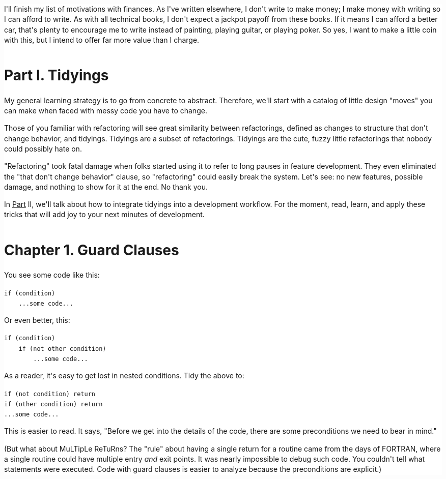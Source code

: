 I'll finish my list of motivations with finances. As I've written elsewhere, I don't write to make money; I make money with writing so I can afford to write. As with all technical books, I don't expect a jackpot payoff from these books. If it means I can afford a better car, that's plenty to encourage me to write instead of painting, playing guitar, or playing poker. So yes, I want to make a little coin with this, but I intend to offer far more value than I charge.

# **Part I. Tidyings**

<span id="page-21-0"></span>My general learning strategy is to go from concrete to abstract. Therefore, we'll start with a catalog of little design "moves" you can make when faced with messy code you have to change.

Those of you familiar with refactoring will see great similarity between refactorings, defined as changes to structure that don't change behavior, and tidyings. Tidyings are a subset of refactorings. Tidyings are the cute, fuzzy little refactorings that nobody could possibly hate on.

"Refactoring" took fatal damage when folks started using it to refer to long pauses in feature development. They even eliminated the "that don't change behavior" clause, so "refactoring" could easily break the system. Let's see: no new features, possible damage, and nothing to show for it at the end. No thank you.

In [Part](#page-44-0) II, we'll talk about how to integrate tidyings into a development workflow. For the moment, read, learn, and apply these tricks that will add joy to your next minutes of development.

# **Chapter 1. Guard Clauses**

You see some code like this:

```
if (condition)
    ...some code...
```

Or even better, this:

```
if (condition)
    if (not other condition)
        ...some code...
```

As a reader, it's easy to get lost in nested conditions. Tidy the above to:

```
if (not condition) return
if (other condition) return
...some code...
```

This is easier to read. It says, "Before we get into the details of the code, there are some preconditions we need to bear in mind."

(But what about MuLTipLe ReTuRns? The "rule" about having a single return for a routine came from the days of FORTRAN, where a single routine could have multiple entry *and* exit points. It was nearly impossible to debug such code. You couldn't tell what statements were executed. Code with guard clauses is easier to analyze because the preconditions are explicit.)
